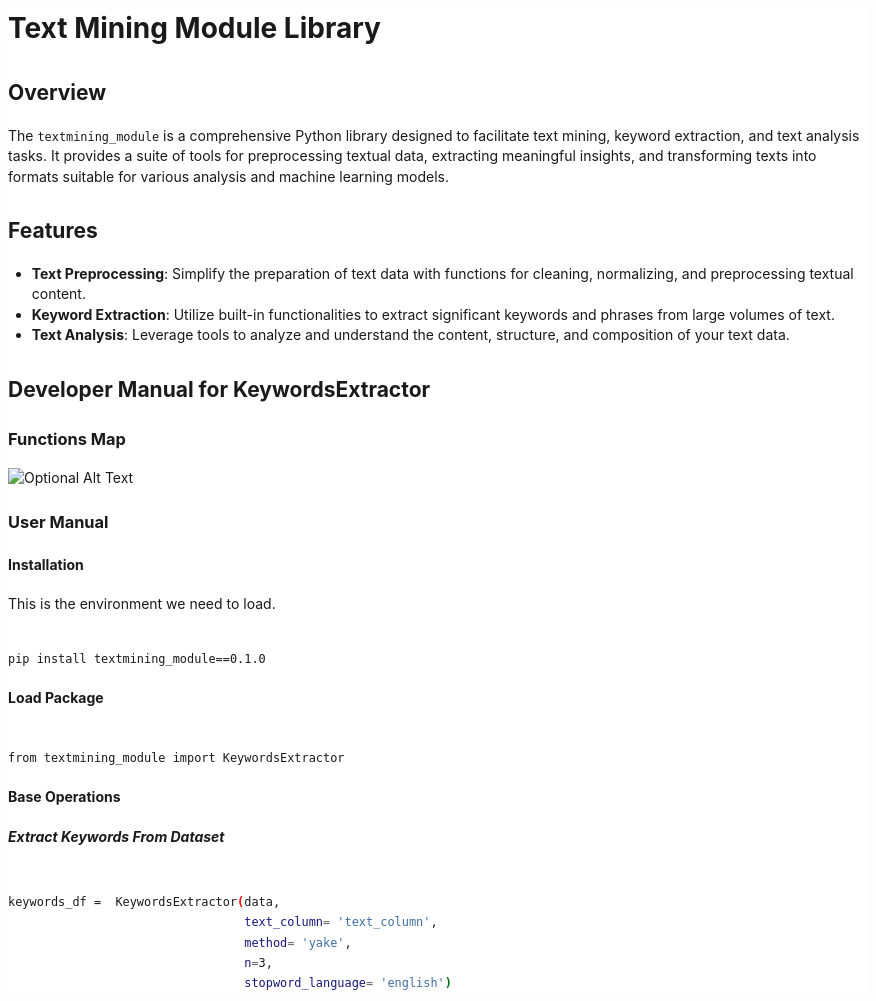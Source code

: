 # Text Mining Module Library

## Overview

The `textmining_module` is a comprehensive Python library designed to
facilitate text mining, keyword extraction, and text analysis tasks. It
provides a suite of tools for preprocessing textual data, extracting
meaningful insights, and transforming texts into formats suitable for
various analysis and machine learning models.

## Features

-   **Text Preprocessing**: Simplify the preparation of text data with
    functions for cleaning, normalizing, and preprocessing textual
    content.
-   **Keyword Extraction**: Utilize built-in functionalities to extract
    significant keywords and phrases from large volumes of text.
-   **Text Analysis**: Leverage tools to analyze and understand the
    content, structure, and composition of your text data.

## Developer Manual for KeywordsExtractor

### Functions Map

<img src="README_files/figure-markdown/mermaid-figure-1.png" width="1526" height="459" alt="Optional Alt Text">

### User Manual

#### Installation

This is the environment we need to load.

``` bash

pip install textmining_module==0.1.0
```

#### Load Package

``` bash

from textmining_module import KeywordsExtractor
```

#### Base Operations

##### Extract Keywords From Dataset

``` bash

keywords_df =  KeywordsExtractor(data, 
                                 text_column= 'text_column', 
                                 method= 'yake', 
                                 n=3, 
                                 stopword_language= 'english') 
```
